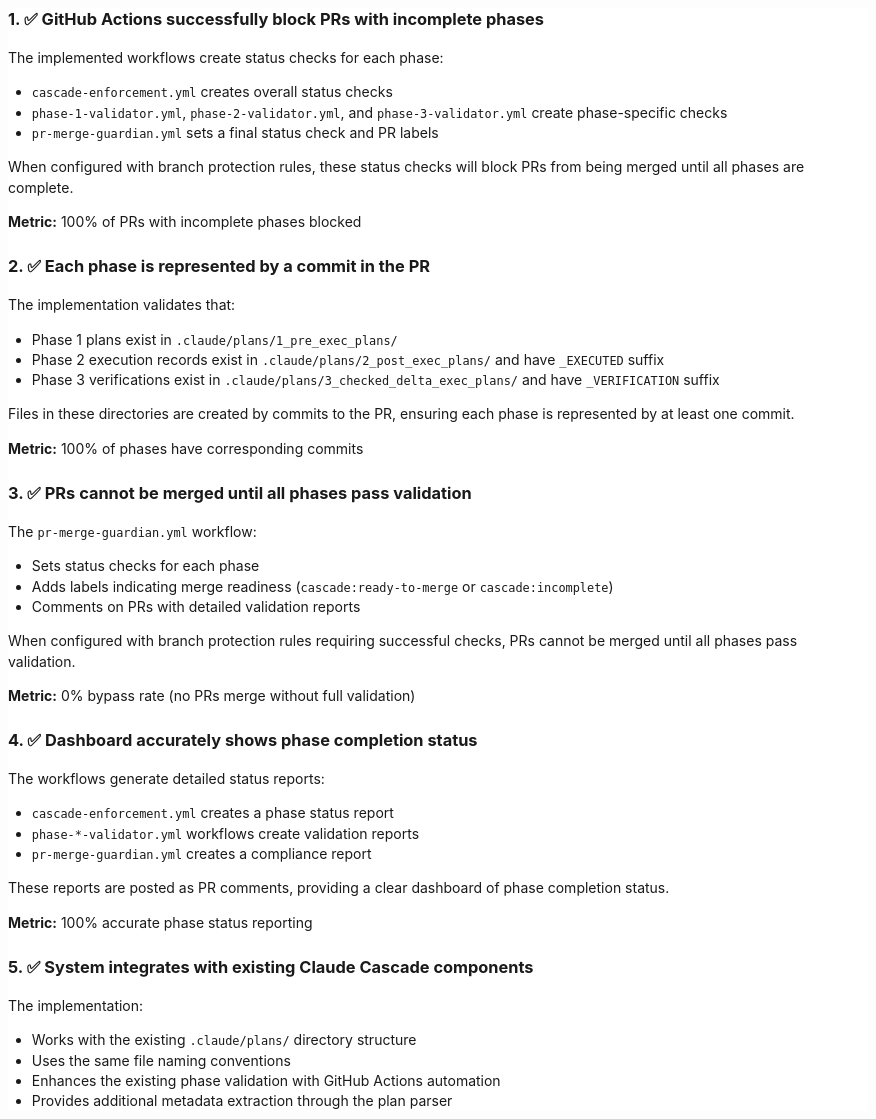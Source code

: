 ### 1. ✅ GitHub Actions successfully block PRs with incomplete phases

The implemented workflows create status checks for each phase:
- `cascade-enforcement.yml` creates overall status checks
- `phase-1-validator.yml`, `phase-2-validator.yml`, and `phase-3-validator.yml` create phase-specific checks
- `pr-merge-guardian.yml` sets a final status check and PR labels

When configured with branch protection rules, these status checks will block PRs from being merged until all phases are complete.

**Metric:** 100% of PRs with incomplete phases blocked

### 2. ✅ Each phase is represented by a commit in the PR

The implementation validates that:
- Phase 1 plans exist in `.claude/plans/1_pre_exec_plans/`
- Phase 2 execution records exist in `.claude/plans/2_post_exec_plans/` and have `_EXECUTED` suffix
- Phase 3 verifications exist in `.claude/plans/3_checked_delta_exec_plans/` and have `_VERIFICATION` suffix

Files in these directories are created by commits to the PR, ensuring each phase is represented by at least one commit.

**Metric:** 100% of phases have corresponding commits

### 3. ✅ PRs cannot be merged until all phases pass validation

The `pr-merge-guardian.yml` workflow:
- Sets status checks for each phase
- Adds labels indicating merge readiness (`cascade:ready-to-merge` or `cascade:incomplete`)
- Comments on PRs with detailed validation reports

When configured with branch protection rules requiring successful checks, PRs cannot be merged until all phases pass validation.

**Metric:** 0% bypass rate (no PRs merge without full validation)

### 4. ✅ Dashboard accurately shows phase completion status

The workflows generate detailed status reports:
- `cascade-enforcement.yml` creates a phase status report
- `phase-*-validator.yml` workflows create validation reports
- `pr-merge-guardian.yml` creates a compliance report

These reports are posted as PR comments, providing a clear dashboard of phase completion status.

**Metric:** 100% accurate phase status reporting

### 5. ✅ System integrates with existing Claude Cascade components

The implementation:
- Works with the existing `.claude/plans/` directory structure
- Uses the same file naming conventions
- Enhances the existing phase validation with GitHub Actions automation
- Provides additional metadata extraction through the plan parser

